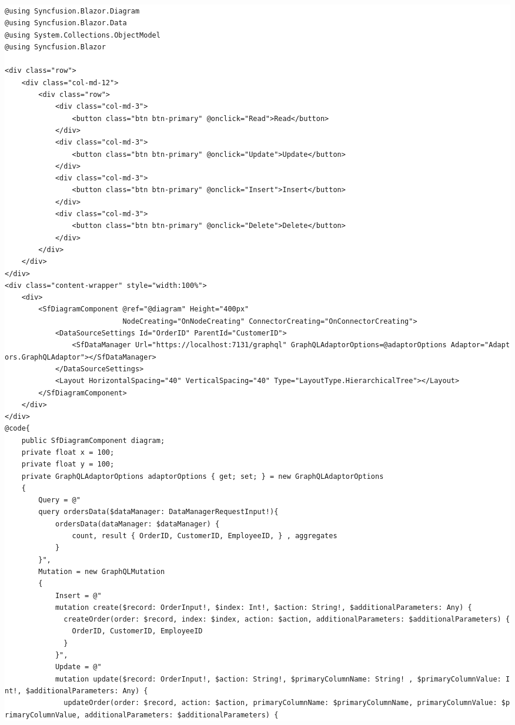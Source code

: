 ```cshtml
@using Syncfusion.Blazor.Diagram
@using Syncfusion.Blazor.Data
@using System.Collections.ObjectModel
@using Syncfusion.Blazor

<div class="row">
    <div class="col-md-12">
        <div class="row">
            <div class="col-md-3">
                <button class="btn btn-primary" @onclick="Read">Read</button>
            </div>
            <div class="col-md-3">
                <button class="btn btn-primary" @onclick="Update">Update</button>
            </div>
            <div class="col-md-3">
                <button class="btn btn-primary" @onclick="Insert">Insert</button>
            </div>
            <div class="col-md-3">
                <button class="btn btn-primary" @onclick="Delete">Delete</button>
            </div>
        </div>
    </div>
</div>
<div class="content-wrapper" style="width:100%">
    <div>
        <SfDiagramComponent @ref="@diagram" Height="400px"
                            NodeCreating="OnNodeCreating" ConnectorCreating="OnConnectorCreating">
            <DataSourceSettings Id="OrderID" ParentId="CustomerID">
                <SfDataManager Url="https://localhost:7131/graphql" GraphQLAdaptorOptions=@adaptorOptions Adaptor="Adaptors.GraphQLAdaptor"></SfDataManager>
            </DataSourceSettings>
            <Layout HorizontalSpacing="40" VerticalSpacing="40" Type="LayoutType.HierarchicalTree"></Layout>
        </SfDiagramComponent>
    </div>
</div>
@code{
    public SfDiagramComponent diagram;
    private float x = 100;
    private float y = 100;
    private GraphQLAdaptorOptions adaptorOptions { get; set; } = new GraphQLAdaptorOptions
    {
        Query = @"
        query ordersData($dataManager: DataManagerRequestInput!){
            ordersData(dataManager: $dataManager) {
                count, result { OrderID, CustomerID, EmployeeID, } , aggregates
            }
        }",
        Mutation = new GraphQLMutation
        {
            Insert = @"
            mutation create($record: OrderInput!, $index: Int!, $action: String!, $additionalParameters: Any) {
              createOrder(order: $record, index: $index, action: $action, additionalParameters: $additionalParameters) {
                OrderID, CustomerID, EmployeeID
              }
            }",
            Update = @"
            mutation update($record: OrderInput!, $action: String!, $primaryColumnName: String! , $primaryColumnValue: Int!, $additionalParameters: Any) {
              updateOrder(order: $record, action: $action, primaryColumnName: $primaryColumnName, primaryColumnValue: $primaryColumnValue, additionalParameters: $additionalParameters) {
```